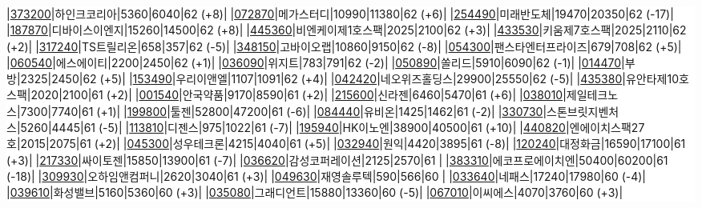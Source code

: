 |[373200](https://finance.daum.net/quotes/A373200)|하인크코리아|5360|6040|62 (+8)|
|[072870](https://finance.daum.net/quotes/A072870)|메가스터디|10990|11380|62 (+6)|
|[254490](https://finance.daum.net/quotes/A254490)|미래반도체|19470|20350|62 (-17)|
|[187870](https://finance.daum.net/quotes/A187870)|디바이스이엔지|15260|14500|62 (+8)|
|[445360](https://finance.daum.net/quotes/A445360)|비엔케이제1호스팩|2025|2100|62 (+3)|
|[433530](https://finance.daum.net/quotes/A433530)|키움제7호스팩|2025|2110|62 (+2)|
|[317240](https://finance.daum.net/quotes/A317240)|TS트릴리온|658|357|62 (-5)|
|[348150](https://finance.daum.net/quotes/A348150)|고바이오랩|10860|9150|62 (-8)|
|[054300](https://finance.daum.net/quotes/A054300)|팬스타엔터프라이즈|679|708|62 (+5)|
|[060540](https://finance.daum.net/quotes/A060540)|에스에이티|2200|2450|62 (+1)|
|[036090](https://finance.daum.net/quotes/A036090)|위지트|783|791|62 (-2)|
|[050890](https://finance.daum.net/quotes/A050890)|쏠리드|5910|6090|62 (-1)|
|[014470](https://finance.daum.net/quotes/A014470)|부방|2325|2450|62 (+5)|
|[153490](https://finance.daum.net/quotes/A153490)|우리이앤엘|1107|1091|62 (+4)|
|[042420](https://finance.daum.net/quotes/A042420)|네오위즈홀딩스|29900|25550|62 (-5)|
|[435380](https://finance.daum.net/quotes/A435380)|유안타제10호스팩|2020|2100|61 (+2)|
|[001540](https://finance.daum.net/quotes/A001540)|안국약품|9170|8590|61 (+2)|
|[215600](https://finance.daum.net/quotes/A215600)|신라젠|6460|5470|61 (+6)|
|[038010](https://finance.daum.net/quotes/A038010)|제일테크노스|7300|7740|61 (+1)|
|[199800](https://finance.daum.net/quotes/A199800)|툴젠|52800|47200|61 (-6)|
|[084440](https://finance.daum.net/quotes/A084440)|유비온|1425|1462|61 (-2)|
|[330730](https://finance.daum.net/quotes/A330730)|스톤브릿지벤처스|5260|4445|61 (-5)|
|[113810](https://finance.daum.net/quotes/A113810)|디젠스|975|1022|61 (-7)|
|[195940](https://finance.daum.net/quotes/A195940)|HK이노엔|38900|40500|61 (+10)|
|[440820](https://finance.daum.net/quotes/A440820)|엔에이치스팩27호|2015|2075|61 (+2)|
|[045300](https://finance.daum.net/quotes/A045300)|성우테크론|4215|4040|61 (+5)|
|[032940](https://finance.daum.net/quotes/A032940)|원익|4420|3895|61 (-8)|
|[120240](https://finance.daum.net/quotes/A120240)|대정화금|16590|17100|61 (+3)|
|[217330](https://finance.daum.net/quotes/A217330)|싸이토젠|15850|13900|61 (-7)|
|[036620](https://finance.daum.net/quotes/A036620)|감성코퍼레이션|2125|2570|61 |
|[383310](https://finance.daum.net/quotes/A383310)|에코프로에이치엔|50400|60200|61 (-18)|
|[309930](https://finance.daum.net/quotes/A309930)|오하임앤컴퍼니|2620|3040|61 (+3)|
|[049630](https://finance.daum.net/quotes/A049630)|재영솔루텍|590|566|60 |
|[033640](https://finance.daum.net/quotes/A033640)|네패스|17240|17980|60 (-4)|
|[039610](https://finance.daum.net/quotes/A039610)|화성밸브|5160|5360|60 (+3)|
|[035080](https://finance.daum.net/quotes/A035080)|그래디언트|15880|13360|60 (-5)|
|[067010](https://finance.daum.net/quotes/A067010)|이씨에스|4070|3760|60 (+3)|